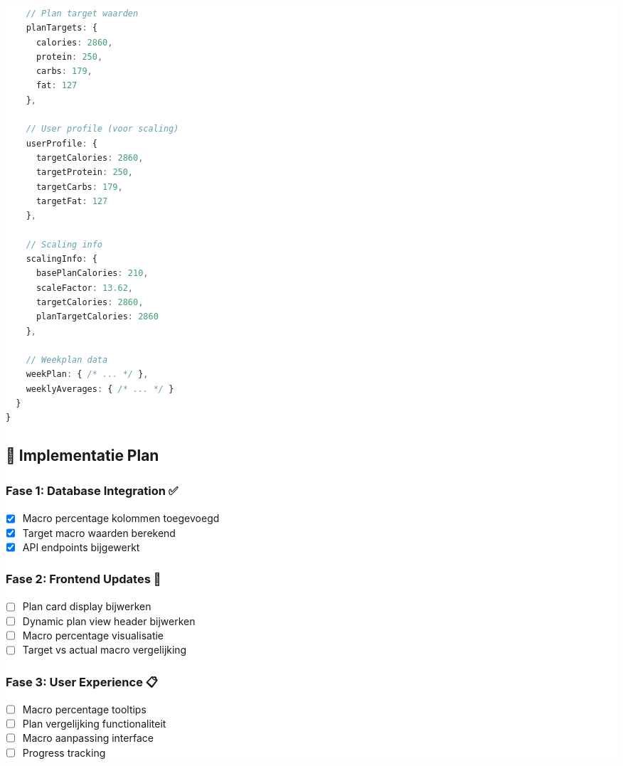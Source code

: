 ```typescript
    // Plan target waarden
    planTargets: {
      calories: 2860,
      protein: 250,
      carbs: 179,
      fat: 127
    },
    
    // User profile (voor scaling)
    userProfile: {
      targetCalories: 2860,
      targetProtein: 250,
      targetCarbs: 179,
      targetFat: 127
    },
    
    // Scaling info
    scalingInfo: {
      basePlanCalories: 210,
      scaleFactor: 13.62,
      targetCalories: 2860,
      planTargetCalories: 2860
    },
    
    // Weekplan data
    weekPlan: { /* ... */ },
    weeklyAverages: { /* ... */ }
  }
}
```

## 🔄 **Implementatie Plan**

### **Fase 1: Database Integration** ✅
- [x] Macro percentage kolommen toegevoegd
- [x] Target macro waarden berekend
- [x] API endpoints bijgewerkt

### **Fase 2: Frontend Updates** 🔄
- [ ] Plan card display bijwerken
- [ ] Dynamic plan view header bijwerken
- [ ] Macro percentage visualisatie
- [ ] Target vs actual macro vergelijking

### **Fase 3: User Experience** 📋
- [ ] Macro percentage tooltips
- [ ] Plan vergelijking functionaliteit
- [ ] Macro aanpassing interface
- [ ] Progress tracking
